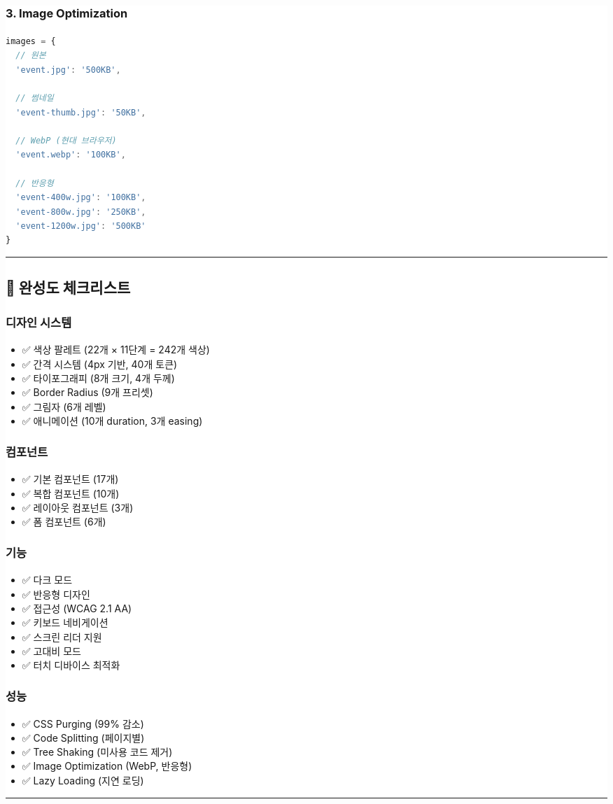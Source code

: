 ### 3. Image Optimization

```javascript
images = {
  // 원본
  'event.jpg': '500KB',
  
  // 썸네일
  'event-thumb.jpg': '50KB',
  
  // WebP (현대 브라우저)
  'event.webp': '100KB',
  
  // 반응형
  'event-400w.jpg': '100KB',
  'event-800w.jpg': '250KB',
  'event-1200w.jpg': '500KB'
}
```

---

## 🎯 완성도 체크리스트

### 디자인 시스템
- ✅ 색상 팔레트 (22개 × 11단계 = 242개 색상)
- ✅ 간격 시스템 (4px 기반, 40개 토큰)
- ✅ 타이포그래피 (8개 크기, 4개 두께)
- ✅ Border Radius (9개 프리셋)
- ✅ 그림자 (6개 레벨)
- ✅ 애니메이션 (10개 duration, 3개 easing)

### 컴포넌트
- ✅ 기본 컴포넌트 (17개)
- ✅ 복합 컴포넌트 (10개)
- ✅ 레이아웃 컴포넌트 (3개)
- ✅ 폼 컴포넌트 (6개)

### 기능
- ✅ 다크 모드
- ✅ 반응형 디자인
- ✅ 접근성 (WCAG 2.1 AA)
- ✅ 키보드 네비게이션
- ✅ 스크린 리더 지원
- ✅ 고대비 모드
- ✅ 터치 디바이스 최적화

### 성능
- ✅ CSS Purging (99% 감소)
- ✅ Code Splitting (페이지별)
- ✅ Tree Shaking (미사용 코드 제거)
- ✅ Image Optimization (WebP, 반응형)
- ✅ Lazy Loading (지연 로딩)

---